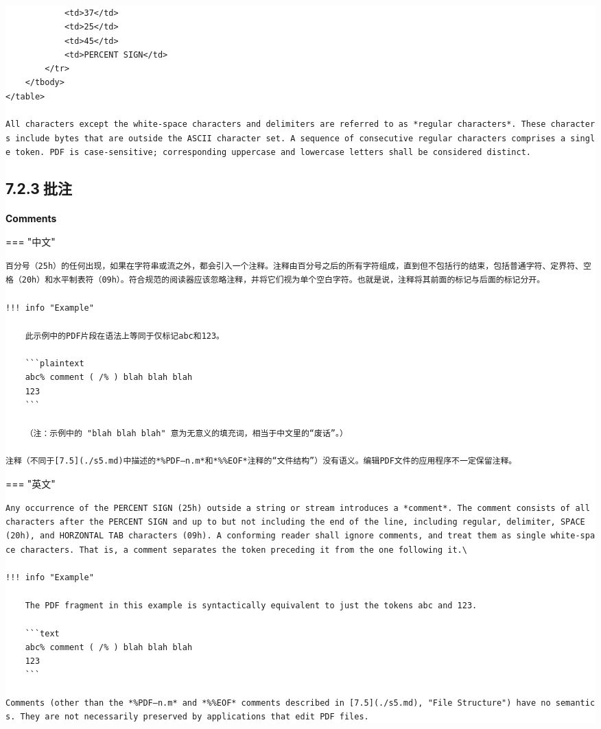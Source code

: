                 <td>37</td>
                <td>25</td>
                <td>45</td>
                <td>PERCENT SIGN</td>
            </tr>
        </tbody>
    </table>
    
    All characters except the white-space characters and delimiters are referred to as *regular characters*. These characters include bytes that are outside the ASCII character set. A sequence of consecutive regular characters comprises a single token. PDF is case-sensitive; corresponding uppercase and lowercase letters shall be considered distinct.

## 7.2.3 批注

**Comments**

=== "中文"

    百分号（25h）的任何出现，如果在字符串或流之外，都会引入一个注释。注释由百分号之后的所有字符组成，直到但不包括行的结束，包括普通字符、定界符、空格（20h）和水平制表符（09h）。符合规范的阅读器应该忽略注释，并将它们视为单个空白字符。也就是说，注释将其前面的标记与后面的标记分开。
    
    !!! info "Example"
    
        此示例中的PDF片段在语法上等同于仅标记abc和123。
        
        ```plaintext
        abc% comment ( /% ) blah blah blah
        123
        ```
    
        （注：示例中的 "blah blah blah" 意为无意义的填充词，相当于中文里的“废话”。）
    
    注释（不同于[7.5](./s5.md)中描述的*%PDF–n.m*和*%%EOF*注释的“文件结构”）没有语义。编辑PDF文件的应用程序不一定保留注释。
    

=== "英文"

    Any occurrence of the PERCENT SIGN (25h) outside a string or stream introduces a *comment*. The comment consists of all characters after the PERCENT SIGN and up to but not including the end of the line, including regular, delimiter, SPACE (20h), and HORZONTAL TAB characters (09h). A conforming reader shall ignore comments, and treat them as single white-space characters. That is, a comment separates the token preceding it from the one following it.\
    
    !!! info "Example"
    
        The PDF fragment in this example is syntactically equivalent to just the tokens abc and 123.
    
        ```text
        abc% comment ( /% ) blah blah blah
        123
        ```
    
    Comments (other than the *%PDF–n.m* and *%%EOF* comments described in [7.5](./s5.md), "File Structure") have no semantics. They are not necessarily preserved by applications that edit PDF files.